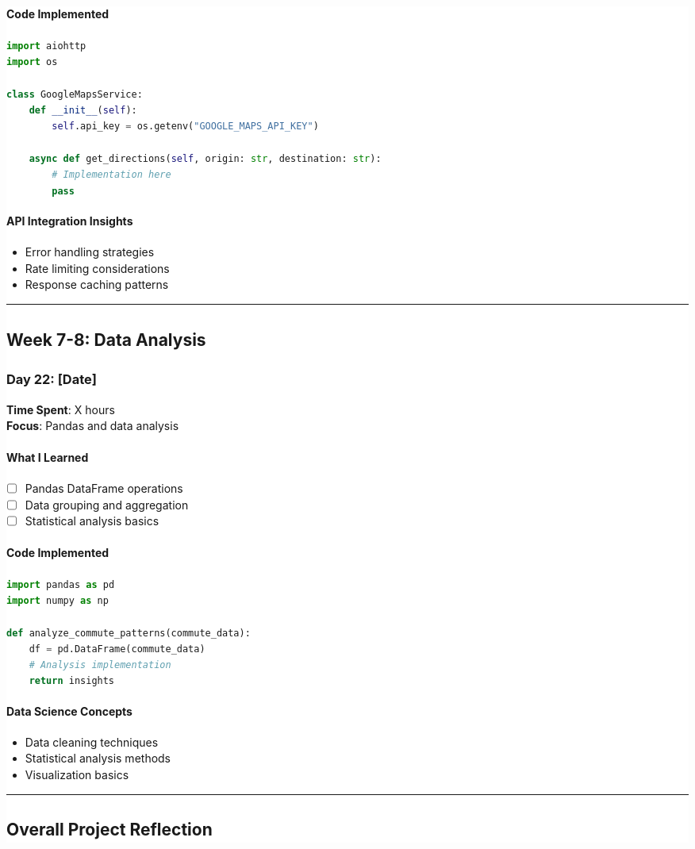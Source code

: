 #### Code Implemented
```python
import aiohttp
import os

class GoogleMapsService:
    def __init__(self):
        self.api_key = os.getenv("GOOGLE_MAPS_API_KEY")
    
    async def get_directions(self, origin: str, destination: str):
        # Implementation here
        pass
```

#### API Integration Insights
- Error handling strategies
- Rate limiting considerations
- Response caching patterns

---

## Week 7-8: Data Analysis

### Day 22: [Date]
**Time Spent**: X hours  
**Focus**: Pandas and data analysis

#### What I Learned
- [ ] Pandas DataFrame operations
- [ ] Data grouping and aggregation
- [ ] Statistical analysis basics

#### Code Implemented
```python
import pandas as pd
import numpy as np

def analyze_commute_patterns(commute_data):
    df = pd.DataFrame(commute_data)
    # Analysis implementation
    return insights
```

#### Data Science Concepts
- Data cleaning techniques
- Statistical analysis methods
- Visualization basics

---

## Overall Project Reflection
